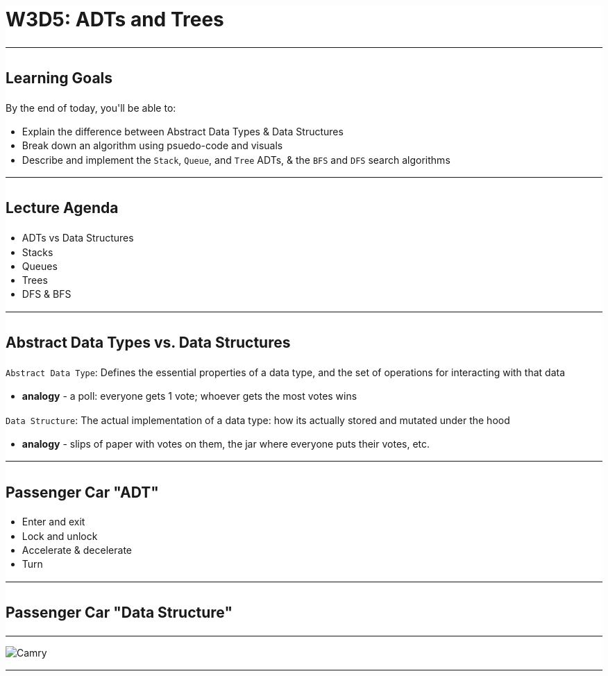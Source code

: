 # W3D5: ADTs and Trees

---

## Learning Goals

By the end of today, you'll be able to:

+ Explain the difference between Abstract Data Types & Data Structures
+ Break down an algorithm using psuedo-code and visuals
+ Describe and implement the `Stack`, `Queue`, and `Tree` ADTs, & the `BFS` and `DFS` search algorithms

---

## Lecture Agenda

* ADTs vs Data Structures
* Stacks
* Queues
* Trees
* DFS & BFS

---

## Abstract Data Types vs. Data Structures

`Abstract Data Type`: Defines the essential properties of a data type, and the set of operations for interacting with that data 
  * **analogy** - a poll: everyone gets 1 vote; whoever gets the most votes wins

`Data Structure`: The actual implementation of a data type: how its actually stored and mutated under the hood
  * **analogy** - slips of paper with votes on them, the jar where everyone puts their votes, etc.

---

## Passenger Car "ADT"

* Enter and exit
* Lock and unlock
* Accelerate & decelerate
* Turn

---

## Passenger Car "Data Structure"

---

![Camry](https://mycarboard.com/wp-content/uploads/2017/12/AwesomeAmazingGreat-1999-Toyota-Camry-LE-87K-MILES-4-CYLINDERS-1-OWNER-NO-RESERVE-GETS-GREAT-GAS-MILEAGE-CLEAN-RUNS-DRIVES-GREAT-2017-20182017-201820172018.jpg)

---